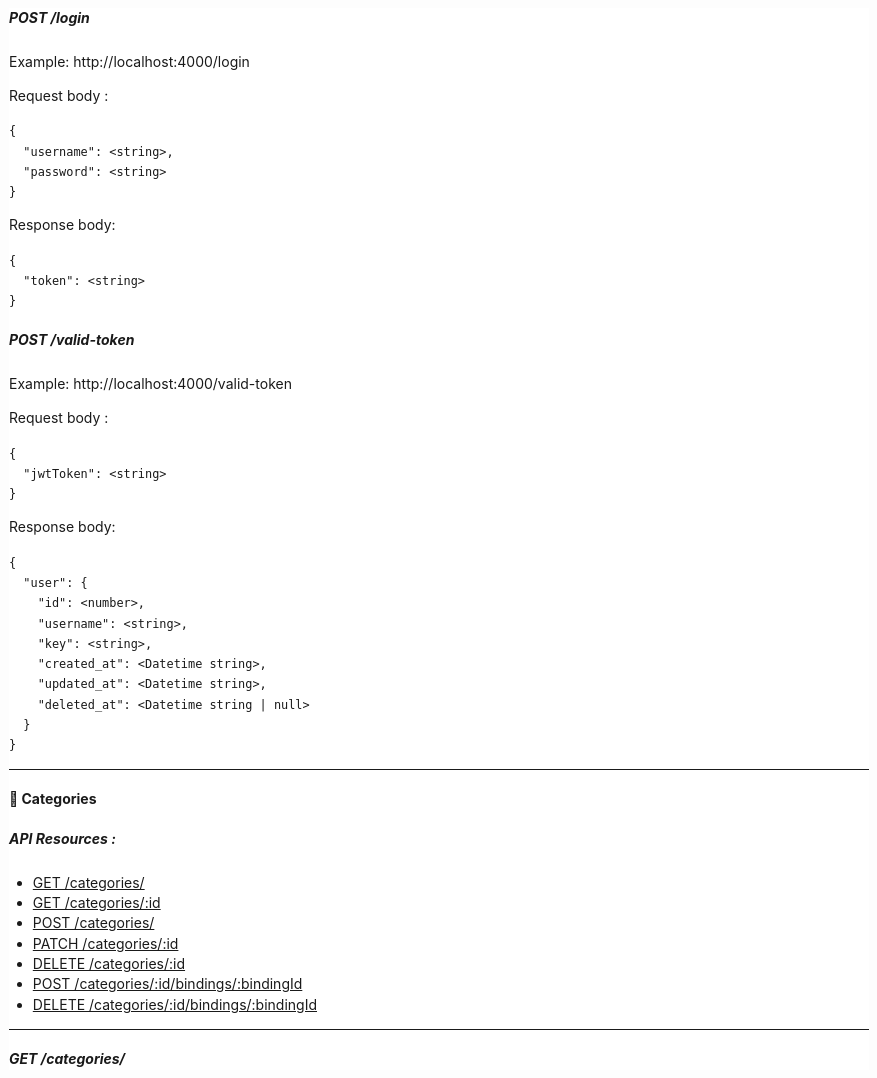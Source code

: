 ##### POST /login

Example: http://localhost:4000/login

Request body :

    {
      "username": <string>,
      "password": <string>
    }

Response body:

    {
      "token": <string>
    }

##### POST /valid-token

Example: http://localhost:4000/valid-token

Request body :

    {
      "jwtToken": <string>
    }

Response body:

    {
      "user": {
        "id": <number>,
        "username": <string>,
        "key": <string>,
        "created_at": <Datetime string>,
        "updated_at": <Datetime string>,
        "deleted_at": <Datetime string | null>
      }
    }

---

#### :open_file_folder: Categories

##### API Resources :
- [GET /categories/](#get-categories)
- [GET /categories/:id](#get-categoriesid)
- [POST /categories/](#post-categories)
- [PATCH /categories/:id](#patch-categoriesid)
- [DELETE /categories/:id](#delete-categoriesid)
- [POST /categories/:id/bindings/:bindingId](#post-categoriesidbindingsbindingid)
- [DELETE /categories/:id/bindings/:bindingId](#delete-categoriesidbindingsbindingid)

---

##### GET /categories/
